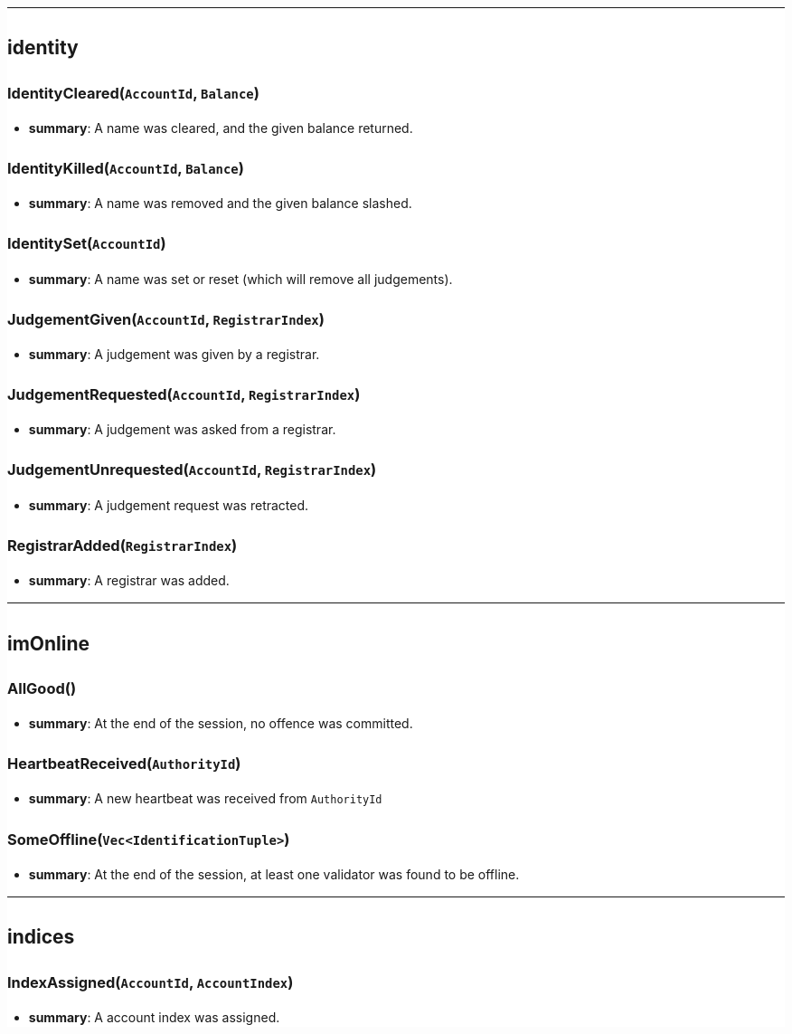 ___


## identity
 
### IdentityCleared(`AccountId`, `Balance`)
- **summary**:   A name was cleared, and the given balance returned. 
 
### IdentityKilled(`AccountId`, `Balance`)
- **summary**:   A name was removed and the given balance slashed. 
 
### IdentitySet(`AccountId`)
- **summary**:   A name was set or reset (which will remove all judgements). 
 
### JudgementGiven(`AccountId`, `RegistrarIndex`)
- **summary**:   A judgement was given by a registrar. 
 
### JudgementRequested(`AccountId`, `RegistrarIndex`)
- **summary**:   A judgement was asked from a registrar. 
 
### JudgementUnrequested(`AccountId`, `RegistrarIndex`)
- **summary**:   A judgement request was retracted. 
 
### RegistrarAdded(`RegistrarIndex`)
- **summary**:   A registrar was added. 

___


## imOnline
 
### AllGood()
- **summary**:   At the end of the session, no offence was committed. 
 
### HeartbeatReceived(`AuthorityId`)
- **summary**:   A new heartbeat was received from `AuthorityId` 
 
### SomeOffline(`Vec<IdentificationTuple>`)
- **summary**:   At the end of the session, at least one validator was found to be offline. 

___


## indices
 
### IndexAssigned(`AccountId`, `AccountIndex`)
- **summary**:   A account index was assigned. 
 